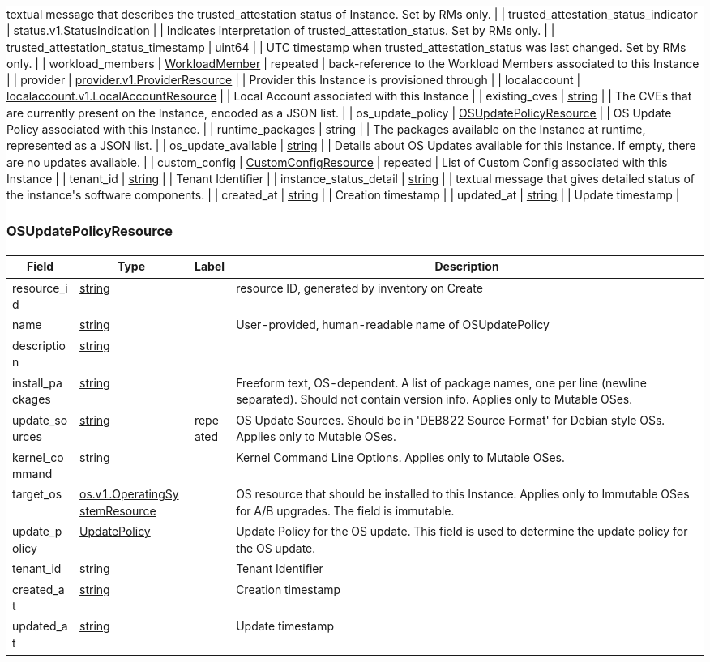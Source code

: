 textual message that describes the trusted_attestation status of Instance. Set by RMs only. |
| trusted_attestation_status_indicator | [status.v1.StatusIndication](#status-v1-StatusIndication) |  | Indicates interpretation of trusted_attestation_status. Set by RMs only. |
| trusted_attestation_status_timestamp | [uint64](#uint64) |  | UTC timestamp when trusted_attestation_status was last changed. Set by RMs only. |
| workload_members | [WorkloadMember](#compute-v1-WorkloadMember) | repeated | back-reference to the Workload Members associated to this Instance |
| provider | [provider.v1.ProviderResource](#provider-v1-ProviderResource) |  | Provider this Instance is provisioned through |
| localaccount | [localaccount.v1.LocalAccountResource](#localaccount-v1-LocalAccountResource) |  | Local Account associated with this Instance |
| existing_cves | [string](#string) |  | The CVEs that are currently present on the Instance, encoded as a JSON list. |
| os_update_policy | [OSUpdatePolicyResource](#compute-v1-OSUpdatePolicyResource) |  | OS Update Policy associated with this Instance. |
| runtime_packages | [string](#string) |  | The packages available on the Instance at runtime, represented as a JSON list. |
| os_update_available | [string](#string) |  | Details about OS Updates available for this Instance. If empty, there are no updates available. |
| custom_config | [CustomConfigResource](#compute-v1-CustomConfigResource) | repeated | List of Custom Config associated with this Instance |
| tenant_id | [string](#string) |  | Tenant Identifier |
| instance_status_detail | [string](#string) |  | textual message that gives detailed status of the instance&#39;s software components. |
| created_at | [string](#string) |  | Creation timestamp |
| updated_at | [string](#string) |  | Update timestamp |






<a name="compute-v1-OSUpdatePolicyResource"></a>

### OSUpdatePolicyResource



| Field | Type | Label | Description |
| ----- | ---- | ----- | ----------- |
| resource_id | [string](#string) |  | resource ID, generated by inventory on Create |
| name | [string](#string) |  | User-provided, human-readable name of OSUpdatePolicy |
| description | [string](#string) |  |  |
| install_packages | [string](#string) |  | Freeform text, OS-dependent. A list of package names, one per line (newline separated). Should not contain version info. Applies only to Mutable OSes. |
| update_sources | [string](#string) | repeated | OS Update Sources. Should be in &#39;DEB822 Source Format&#39; for Debian style OSs. Applies only to Mutable OSes. |
| kernel_command | [string](#string) |  | Kernel Command Line Options. Applies only to Mutable OSes. |
| target_os | [os.v1.OperatingSystemResource](#os-v1-OperatingSystemResource) |  | OS resource that should be installed to this Instance. Applies only to Immutable OSes for A/B upgrades. The field is immutable. |
| update_policy | [UpdatePolicy](#compute-v1-UpdatePolicy) |  | Update Policy for the OS update. This field is used to determine the update policy for the OS update. |
| tenant_id | [string](#string) |  | Tenant Identifier |
| created_at | [string](#string) |  | Creation timestamp |
| updated_at | [string](#string) |  | Update timestamp |
